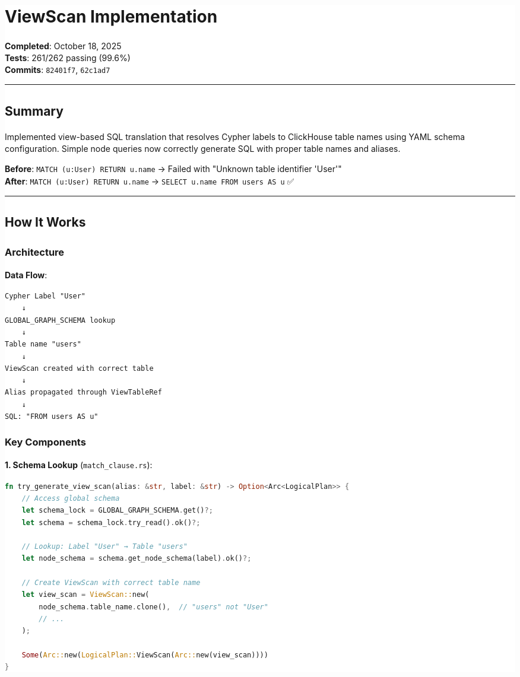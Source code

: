 # ViewScan Implementation

**Completed**: October 18, 2025  
**Tests**: 261/262 passing (99.6%)  
**Commits**: `82401f7`, `62c1ad7`

---

## Summary

Implemented view-based SQL translation that resolves Cypher labels to ClickHouse table names using YAML schema configuration. Simple node queries now correctly generate SQL with proper table names and aliases.

**Before**: `MATCH (u:User) RETURN u.name` → Failed with "Unknown table identifier 'User'"  
**After**: `MATCH (u:User) RETURN u.name` → `SELECT u.name FROM users AS u` ✅

---

## How It Works

### Architecture

**Data Flow**:
```
Cypher Label "User" 
    ↓
GLOBAL_GRAPH_SCHEMA lookup
    ↓
Table name "users" 
    ↓
ViewScan created with correct table
    ↓
Alias propagated through ViewTableRef
    ↓
SQL: "FROM users AS u"
```

### Key Components

**1. Schema Lookup** (`match_clause.rs`):
```rust
fn try_generate_view_scan(alias: &str, label: &str) -> Option<Arc<LogicalPlan>> {
    // Access global schema
    let schema_lock = GLOBAL_GRAPH_SCHEMA.get()?;
    let schema = schema_lock.try_read().ok()?;
    
    // Lookup: Label "User" → Table "users"
    let node_schema = schema.get_node_schema(label).ok()?;
    
    // Create ViewScan with correct table name
    let view_scan = ViewScan::new(
        node_schema.table_name.clone(),  // "users" not "User"
        // ...
    );
    
    Some(Arc::new(LogicalPlan::ViewScan(Arc::new(view_scan))))
}
```
